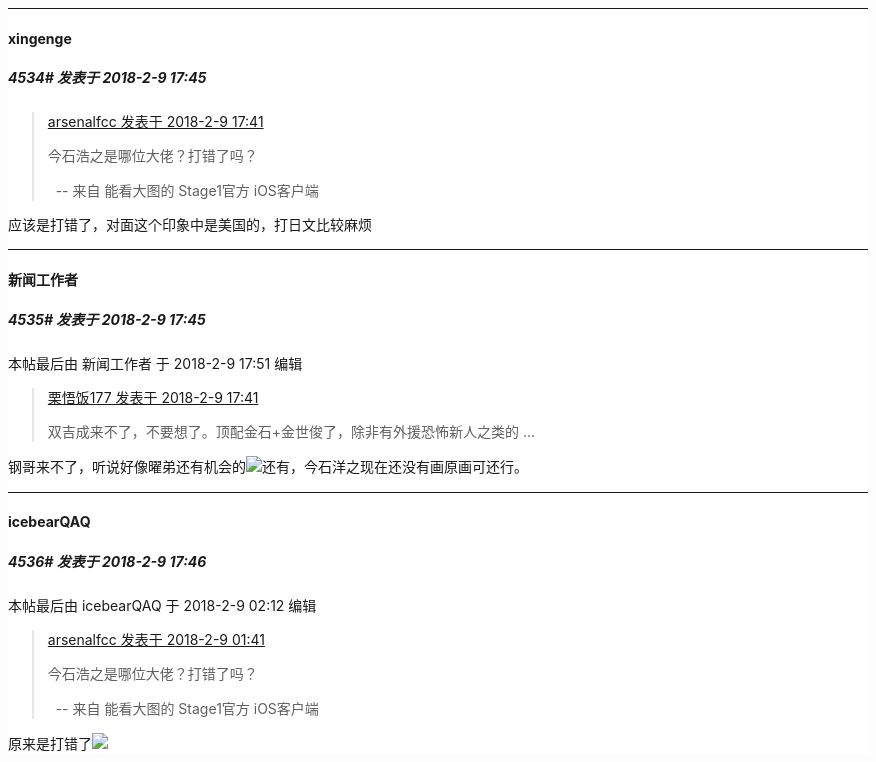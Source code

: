 




*****

####  xingenge  
##### 4534#       发表于 2018-2-9 17:45



<blockquote><a href="httphttps://bbs.saraba1st.com/2b/forum.php?mod=redirect&amp;goto=findpost&amp;pid=38510898&amp;ptid=1579703" target="_blank">arsenalfcc 发表于 2018-2-9 17:41</a>

今石浩之是哪位大佬？打错了吗？


  -- 来自 能看大图的 Stage1官方 iOS客户端</blockquote>
应该是打错了，对面这个印象中是美国的，打日文比较麻烦







*****

####  新闻工作者  
##### 4535#       发表于 2018-2-9 17:45



 本帖最后由 新闻工作者 于 2018-2-9 17:51 编辑 
<blockquote><a href="httphttps://bbs.saraba1st.com/2b/forum.php?mod=redirect&amp;goto=findpost&amp;pid=38510887&amp;ptid=1579703" target="_blank">栗悟饭177 发表于 2018-2-9 17:41</a>

双吉成来不了，不要想了。顶配金石+金世俊了，除非有外援恐怖新人之类的 ...</blockquote>
钢哥来不了，听说好像曜弟还有机会的<img src="https://static.saraba1st.com/image/smiley/face2017/033.png" referrerpolicy="no-referrer">还有，今石洋之现在还没有画原画可还行。







*****

####  icebearQAQ  
##### 4536#       发表于 2018-2-9 17:46



 本帖最后由 icebearQAQ 于 2018-2-9 02:12 编辑 
<blockquote><a href="httphttps://bbs.saraba1st.com/2b/forum.php?mod=redirect&amp;goto=findpost&amp;pid=38510898&amp;ptid=1579703" target="_blank">arsenalfcc 发表于 2018-2-9 01:41</a>

今石浩之是哪位大佬？打错了吗？


  -- 来自 能看大图的 Stage1官方 iOS客户端</blockquote>原来是打错了<img src="https://static.saraba1st.com/image/smiley/face2017/157.png" referrerpolicy="no-referrer">



